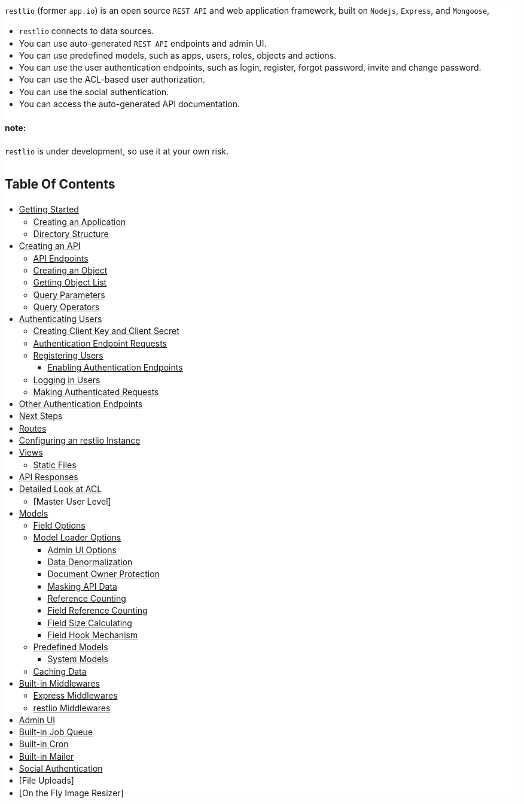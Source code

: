 ```restlio``` (former ```app.io```) is an open source ```REST API``` and web application framework, built on ```Nodejs```, ```Express```, and ```Mongoose```,   
- ```restlio``` connects to data sources.
- You can use auto-generated ```REST API``` endpoints and admin UI.
- You can use predefined models, such as apps, users, roles, objects and actions.
- You can use the user authentication endpoints, such as login, register, forgot password, invite and change password.
- You can use the ACL-based user authorization.
- You can use the social authentication.
- You can access the auto-generated API documentation.

#### note:

```restlio``` is under development, so use it at your own risk.

## Table Of Contents
- [Getting Started](#getting-started)
  - [Creating an Application](#creating-an-application)
  - [Directory Structure](#directory-structure)
- [Creating an API](#creating-an-api)
  - [API Endpoints](#api-endpoints)
  - [Creating an Object](#creating-an-object)
  - [Getting Object List](#getting-object-list)
  - [Query Parameters](#query-parameters)
  - [Query Operators](#query-operators)
- [Authenticating Users](#authenticating-users)
  - [Creating Client Key and Client Secret](#creating-client-key-and-client-secret)
  - [Authentication Endpoint Requests](#authentication-endpoint-requests)
  - [Registering Users](#registering-users)
    - [Enabling Authentication Endpoints](#enabling-authentication-endpoints)
  - [Logging in Users](#logging-in-users)
  - [Making Authenticated Requests](#making-authenticated-requests)
- [Other Authentication Endpoints](#other-authentication-endpoints)  
- [Next Steps](#next-steps)
- [Routes](#routes)
- [Configuring an restlio Instance](#configuring-an-restlio-instance)
- [Views](#views)
  - [Static Files](#static-files)
- [API Responses](#api-responses)
- [Detailed Look at ACL](#detailed-look-at-acl)
  - [Master User Level]
- [Models](#models)
  - [Field Options](#field-options)
  - [Model Loader Options](#model-loader-options)
    - [Admin UI Options](#admin-ui-options)
    - [Data Denormalization](#data-denormalization)
    - [Document Owner Protection](#document-owner-protection)
    - [Masking API Data](#masking-api-data)
    - [Reference Counting](#reference-counting)
    - [Field Reference Counting](#field-reference-counting)
    - [Field Size Calculating](#field-size-calculating)
    - [Field Hook Mechanism](#field-hook-mechanism)
  - [Predefined Models](#predefined-models)
    - [System Models](#system-models)
  - [Caching Data](#caching-data)
- [Built-in Middlewares](#built-in-middlewares)
  - [Express Middlewares](#express-middlewares)
  - [restlio Middlewares](#restlio-middlewares)
- [Admin UI](#admin-ui)
- [Built-in Job Queue](#built-in-job-queue)
- [Built-in Cron](#built-in-cron)
- [Built-in Mailer](#built-in-mailer)
- [Social Authentication](#social-authentication)
- [File Uploads]
- [On the Fly Image Resizer]
```
